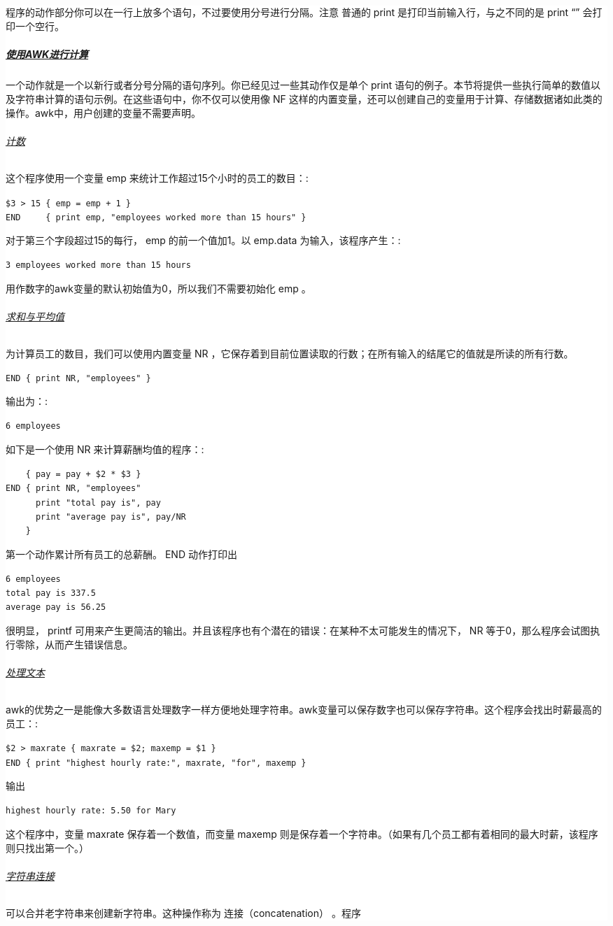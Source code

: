 程序的动作部分你可以在一行上放多个语句，不过要使用分号进行分隔。注意 普通的 print 是打印当前输入行，与之不同的是 print “” 会打印一个空行。

##### [使用AWK进行计算](#compute)

一个动作就是一个以新行或者分号分隔的语句序列。你已经见过一些其动作仅是单个 print 语句的例子。本节将提供一些执行简单的数值以及字符串计算的语句示例。在这些语句中，你不仅可以使用像 NF 这样的内置变量，还可以创建自己的变量用于计算、存储数据诸如此类的操作。awk中，用户创建的变量不需要声明。

###### [计数](#number)

这个程序使用一个变量 emp 来统计工作超过15个小时的员工的数目：:

    $3 > 15 { emp = emp + 1 }
    END     { print emp, "employees worked more than 15 hours" }

对于第三个字段超过15的每行， emp 的前一个值加1。以 emp.data 为输入，该程序产生：:

    3 employees worked more than 15 hours

用作数字的awk变量的默认初始值为0，所以我们不需要初始化 emp 。

###### [求和与平均值](#sum)

为计算员工的数目，我们可以使用内置变量 NR ，它保存着到目前位置读取的行数；在所有输入的结尾它的值就是所读的所有行数。

    END { print NR, "employees" }

输出为：:

    6 employees

如下是一个使用 NR 来计算薪酬均值的程序：:

        { pay = pay + $2 * $3 }
    END { print NR, "employees"
          print "total pay is", pay
          print "average pay is", pay/NR
        }

第一个动作累计所有员工的总薪酬。 END 动作打印出

    6 employees
    total pay is 337.5
    average pay is 56.25

很明显， printf 可用来产生更简洁的输出。并且该程序也有个潜在的错误：在某种不太可能发生的情况下， NR 等于0，那么程序会试图执行零除，从而产生错误信息。

###### [处理文本](#checktext)

awk的优势之一是能像大多数语言处理数字一样方便地处理字符串。awk变量可以保存数字也可以保存字符串。这个程序会找出时薪最高的员工：:

    $2 > maxrate { maxrate = $2; maxemp = $1 }
    END { print "highest hourly rate:", maxrate, "for", maxemp }

输出

    highest hourly rate: 5.50 for Mary

这个程序中，变量 maxrate 保存着一个数值，而变量 maxemp 则是保存着一个字符串。（如果有几个员工都有着相同的最大时薪，该程序则只找出第一个。）

###### [字符串连接](#strformat)

可以合并老字符串来创建新字符串。这种操作称为 连接（concatenation） 。程序
